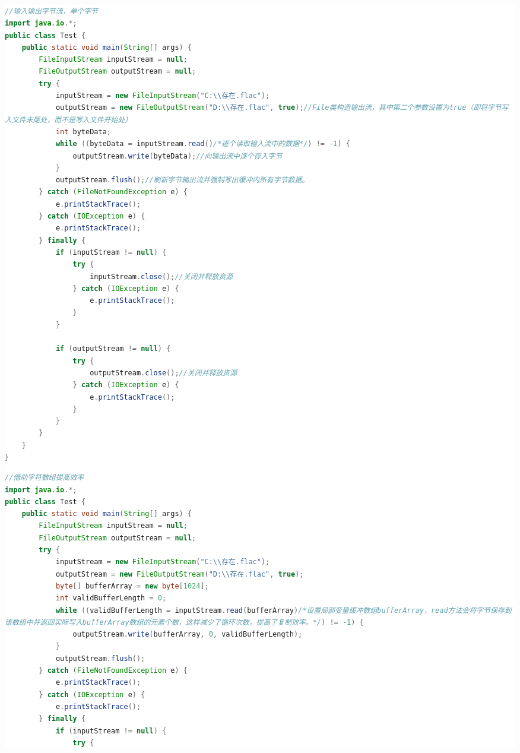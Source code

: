 ```java
//输入输出字节流，单个字节
import java.io.*;
public class Test {
	public static void main(String[] args) {
		FileInputStream inputStream = null;
		FileOutputStream outputStream = null;
		try {
			inputStream = new FileInputStream("C:\\存在.flac");
			outputStream = new FileOutputStream("D:\\存在.flac", true);//File类构造输出流，其中第二个参数设置为true（即将字节写入文件末尾处，而不是写入文件开始处）
			int byteData;
			while ((byteData = inputStream.read()/*逐个读取输入流中的数据*/) != -1) {
				outputStream.write(byteData);//向输出流中逐个存入字节
			}
			outputStream.flush();//刷新字节输出流并强制写出缓冲内所有字节数据。
		} catch (FileNotFoundException e) {
			e.printStackTrace();
		} catch (IOException e) {
			e.printStackTrace();
		} finally {
			if (inputStream != null) {
				try {
					inputStream.close();//关闭并释放资源
				} catch (IOException e) {
					e.printStackTrace();
				}
			}

			if (outputStream != null) {
				try {
					outputStream.close();//关闭并释放资源
				} catch (IOException e) {
					e.printStackTrace();
				}
			}
		}
	}
}
```

```java
//借助字符数组提高效率
import java.io.*;
public class Test {
	public static void main(String[] args) {
		FileInputStream inputStream = null;
		FileOutputStream outputStream = null;
		try {
			inputStream = new FileInputStream("C:\\存在.flac");
			outputStream = new FileOutputStream("D:\\存在.flac", true);
			byte[] bufferArray = new byte[1024];
			int validBufferLength = 0;
			while ((validBufferLength = inputStream.read(bufferArray)/*设置局部变量缓冲数组bufferArray，read方法会将字节保存到该数组中并返回实际写入bufferArray数组的元素个数，这样减少了循环次数，提高了复制效率。*/) != -1) {
				outputStream.write(bufferArray, 0, validBufferLength);
			}
			outputStream.flush();
		} catch (FileNotFoundException e) {
			e.printStackTrace();
		} catch (IOException e) {
			e.printStackTrace();
		} finally {
			if (inputStream != null) {
				try {
```